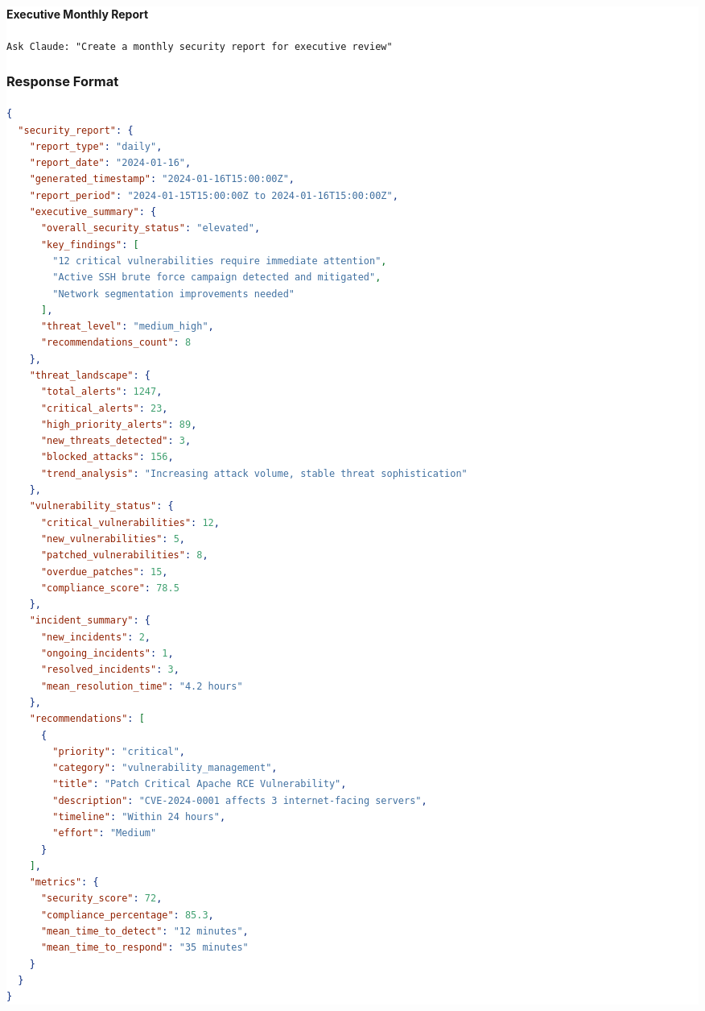#### Executive Monthly Report
```
Ask Claude: "Create a monthly security report for executive review"
```

### Response Format

```json
{
  "security_report": {
    "report_type": "daily",
    "report_date": "2024-01-16",
    "generated_timestamp": "2024-01-16T15:00:00Z",
    "report_period": "2024-01-15T15:00:00Z to 2024-01-16T15:00:00Z",
    "executive_summary": {
      "overall_security_status": "elevated",
      "key_findings": [
        "12 critical vulnerabilities require immediate attention",
        "Active SSH brute force campaign detected and mitigated",
        "Network segmentation improvements needed"
      ],
      "threat_level": "medium_high",
      "recommendations_count": 8
    },
    "threat_landscape": {
      "total_alerts": 1247,
      "critical_alerts": 23,
      "high_priority_alerts": 89,
      "new_threats_detected": 3,
      "blocked_attacks": 156,
      "trend_analysis": "Increasing attack volume, stable threat sophistication"
    },
    "vulnerability_status": {
      "critical_vulnerabilities": 12,
      "new_vulnerabilities": 5,
      "patched_vulnerabilities": 8,
      "overdue_patches": 15,
      "compliance_score": 78.5
    },
    "incident_summary": {
      "new_incidents": 2,
      "ongoing_incidents": 1,
      "resolved_incidents": 3,
      "mean_resolution_time": "4.2 hours"
    },
    "recommendations": [
      {
        "priority": "critical",
        "category": "vulnerability_management",
        "title": "Patch Critical Apache RCE Vulnerability",
        "description": "CVE-2024-0001 affects 3 internet-facing servers",
        "timeline": "Within 24 hours",
        "effort": "Medium"
      }
    ],
    "metrics": {
      "security_score": 72,
      "compliance_percentage": 85.3,
      "mean_time_to_detect": "12 minutes",
      "mean_time_to_respond": "35 minutes"
    }
  }
}
```
